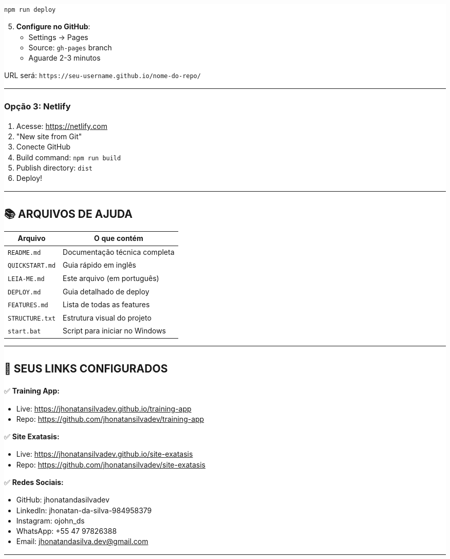 ```powershell
npm run deploy
```

5. **Configure no GitHub**:
   - Settings → Pages
   - Source: `gh-pages` branch
   - Aguarde 2-3 minutos

URL será: `https://seu-username.github.io/nome-do-repo/`

---

### Opção 3: Netlify

1. Acesse: https://netlify.com
2. "New site from Git"
3. Conecte GitHub
4. Build command: `npm run build`
5. Publish directory: `dist`
6. Deploy!

---

## 📚 ARQUIVOS DE AJUDA

| Arquivo | O que contém |
|---------|--------------|
| `README.md` | Documentação técnica completa |
| `QUICKSTART.md` | Guia rápido em inglês |
| `LEIA-ME.md` | Este arquivo (em português) |
| `DEPLOY.md` | Guia detalhado de deploy |
| `FEATURES.md` | Lista de todas as features |
| `STRUCTURE.txt` | Estrutura visual do projeto |
| `start.bat` | Script para iniciar no Windows |

---

## 🔗 SEUS LINKS CONFIGURADOS

✅ **Training App:**
- Live: https://jhonatansilvadev.github.io/training-app
- Repo: https://github.com/jhonatansilvadev/training-app

✅ **Site Exatasis:**
- Live: https://jhonatansilvadev.github.io/site-exatasis
- Repo: https://github.com/jhonatansilvadev/site-exatasis

✅ **Redes Sociais:**
- GitHub: jhonatandasilvadev
- LinkedIn: jhonatan-da-silva-984958379
- Instagram: ojohn_ds
- WhatsApp: +55 47 97826388
- Email: jhonatandasilva.dev@gmail.com

---